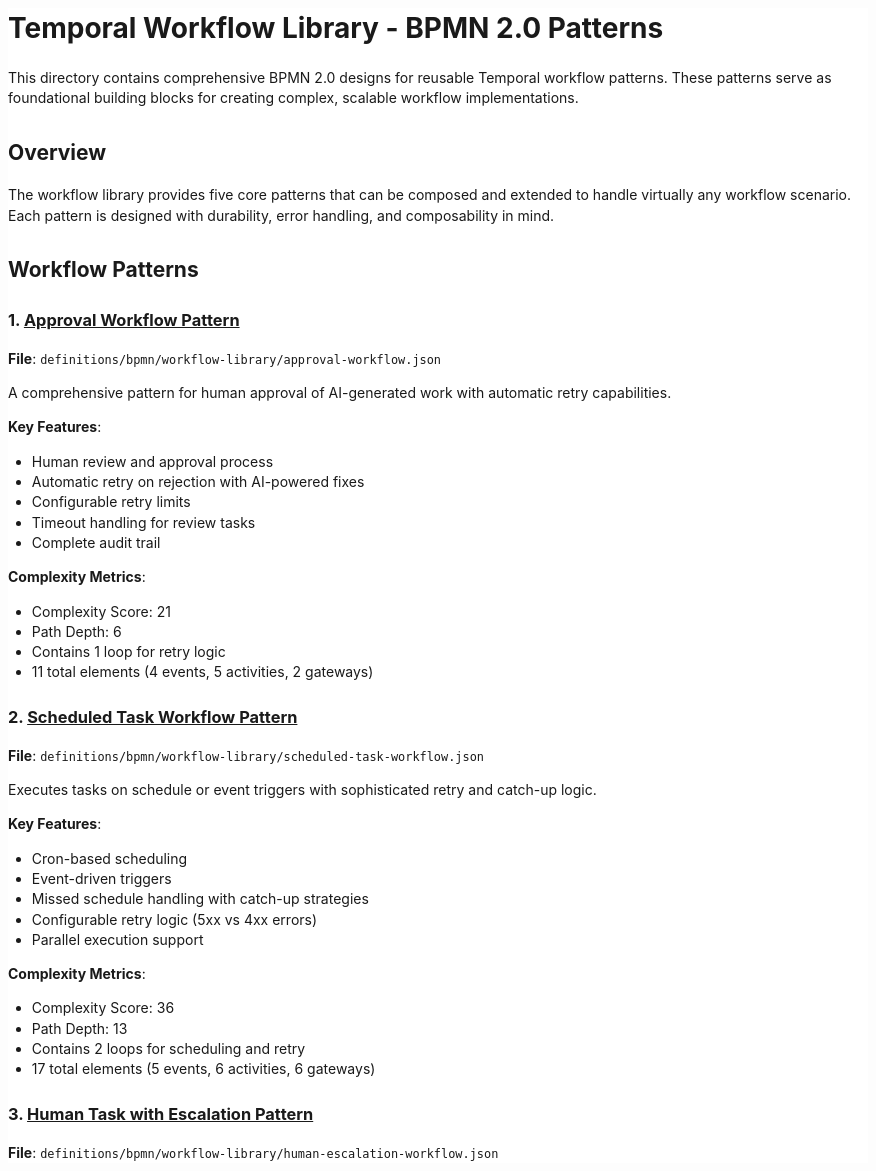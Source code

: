 # Temporal Workflow Library - BPMN 2.0 Patterns

This directory contains comprehensive BPMN 2.0 designs for reusable Temporal workflow patterns. These patterns serve as foundational building blocks for creating complex, scalable workflow implementations.

## Overview

The workflow library provides five core patterns that can be composed and extended to handle virtually any workflow scenario. Each pattern is designed with durability, error handling, and composability in mind.

## Workflow Patterns

### 1. [Approval Workflow Pattern](./approval-workflow.md)
**File**: `definitions/bpmn/workflow-library/approval-workflow.json`

A comprehensive pattern for human approval of AI-generated work with automatic retry capabilities.

**Key Features**:
- Human review and approval process
- Automatic retry on rejection with AI-powered fixes
- Configurable retry limits
- Timeout handling for review tasks
- Complete audit trail

**Complexity Metrics**:
- Complexity Score: 21
- Path Depth: 6
- Contains 1 loop for retry logic
- 11 total elements (4 events, 5 activities, 2 gateways)

### 2. [Scheduled Task Workflow Pattern](./scheduled-task-workflow.md)
**File**: `definitions/bpmn/workflow-library/scheduled-task-workflow.json`

Executes tasks on schedule or event triggers with sophisticated retry and catch-up logic.

**Key Features**:
- Cron-based scheduling
- Event-driven triggers
- Missed schedule handling with catch-up strategies
- Configurable retry logic (5xx vs 4xx errors)
- Parallel execution support

**Complexity Metrics**:
- Complexity Score: 36
- Path Depth: 13
- Contains 2 loops for scheduling and retry
- 17 total elements (5 events, 6 activities, 6 gateways)

### 3. [Human Task with Escalation Pattern](./human-escalation-workflow.md)
**File**: `definitions/bpmn/workflow-library/human-escalation-workflow.json`
